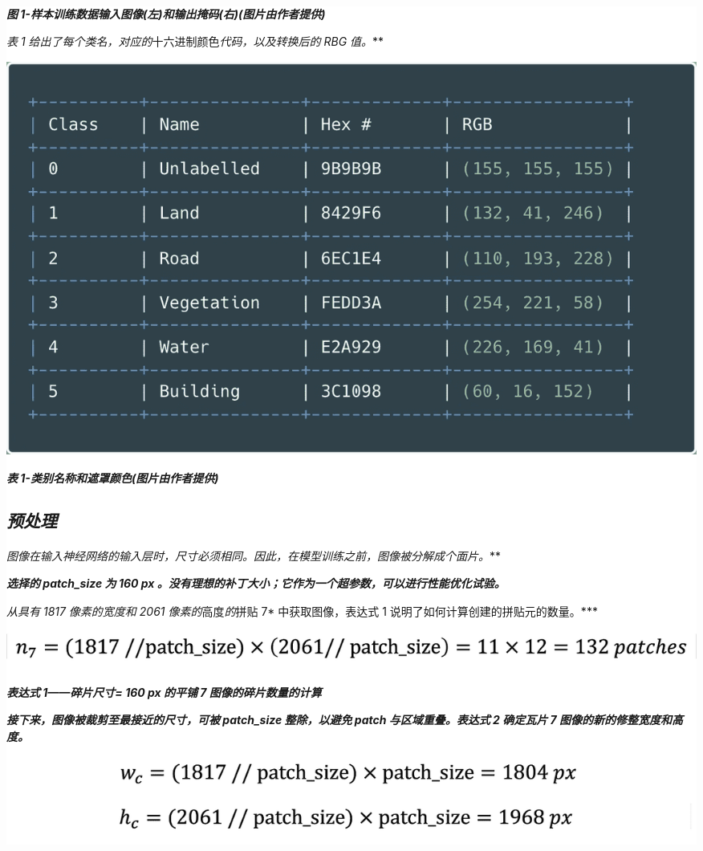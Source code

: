 
***图 1-样本训练数据输入图像(左)和输出掩码(右)(图片由作者提供)***

***表 1 给出了每个*类名*，对应的*十六进制颜色*代码，以及转换后的 *RBG* 值。***

***![](img/3078b04bc740d3d10cfa4330088bef0f.png)***

***表 1-类别名称和遮罩颜色(图片由作者提供)***

## ***预处理***

****图像在输入神经网络的输入层时，尺寸必须相同*。因此，在模型训练之前，图像被分解成*个面片*。***

***选择的 **patch_size** 为 *160 px* 。没有理想的补丁大小；它作为一个超参数，可以进行性能优化试验。***

***从具有 *1817* 像素的*宽度*和 *2061* 像素的*高度*的*拼贴 7* 中获取图像，表达式 1 说明了如何计算创建的拼贴元的数量。***

***![](img/a41ed9ef41050f7cc7a2e60fec1a79c1.png)***

***表达式 1——碎片尺寸= 160 px 的平铺 7 图像的碎片数量的计算***

***接下来，图像被裁剪至最接近的尺寸，可被 patch_size 整除，以避免 patch 与区域重叠。表达式 2 确定瓦片 7 图像的新的修整宽度和高度。***

***![](img/12a3b4ae656d6d2eb2ea1df98942fa40.png)***
